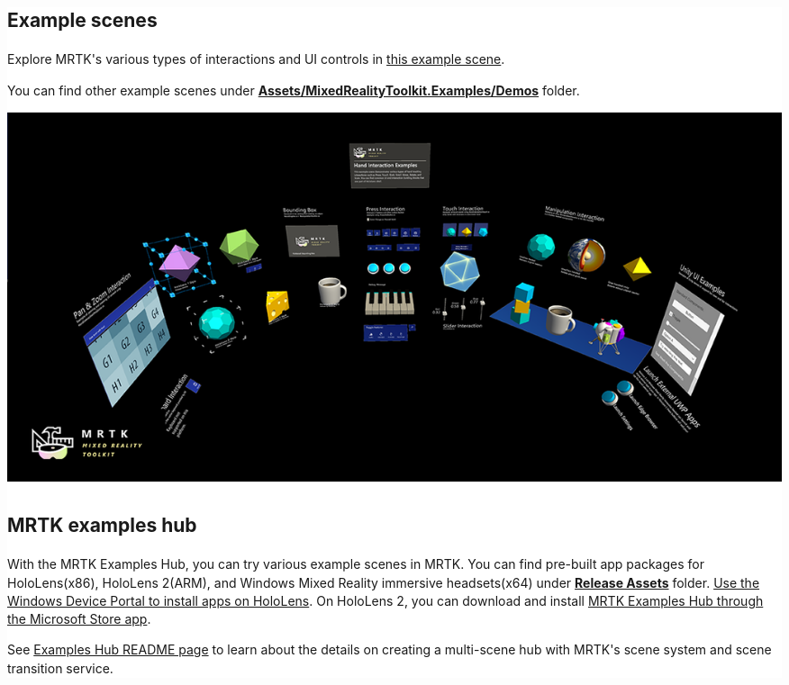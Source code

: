 ## Example scenes

Explore MRTK's various types of interactions and UI controls in [this example scene](features/example-scenes/hand-interaction-examples.md).

You can find  other example scenes under [**Assets/MixedRealityToolkit.Examples/Demos**](/Assets/MixedRealityToolkit.Examples/Demos) folder.

[![Example Scene 2](features/images/MRTK_Examples.png)](features/example-scenes/hand-interaction-examples.md)

## MRTK examples hub

With the MRTK Examples Hub, you can try various example scenes in MRTK.
You can find pre-built app packages for HoloLens(x86), HoloLens 2(ARM), and Windows Mixed Reality immersive headsets(x64) under [**Release Assets**](https://github.com/microsoft/MixedRealityToolkit-Unity/releases/tag/v2.4.0) folder. [Use the Windows Device Portal to install apps on HoloLens](https://docs.microsoft.com/hololens/hololens-install-apps#use-the-windows-device-portal-to-install-apps-on-hololens). On HoloLens 2, you can download and install [MRTK Examples Hub through the Microsoft Store app](https://www.microsoft.com/p/mrtk-examples-hub/9mv8c39l2sj4).

See [Examples Hub README page](features/example-scenes/example-hub.md) to learn about the details on creating a multi-scene hub with MRTK's scene system and scene transition service.
